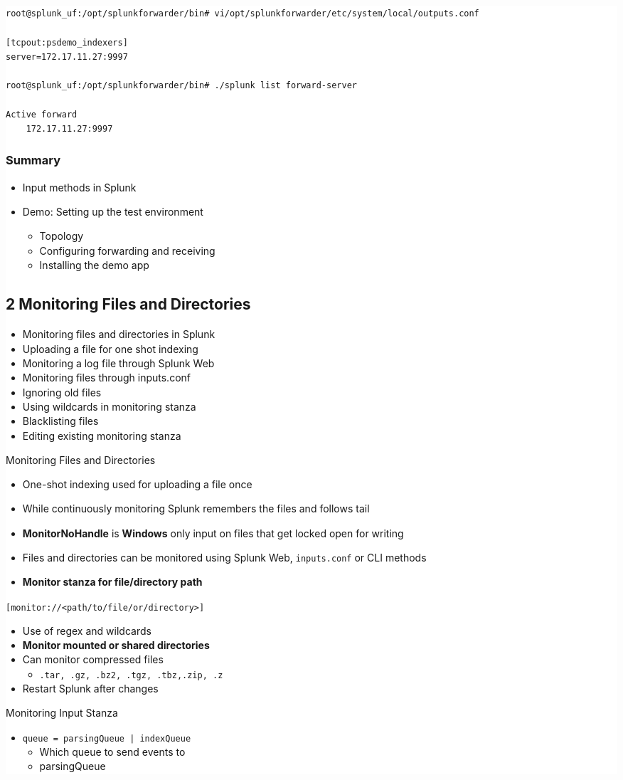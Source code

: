 ```
root@splunk_uf:/opt/splunkforwarder/bin# vi/opt/splunkforwarder/etc/system/local/outputs.conf

[tcpout:psdemo_indexers]
server=172.17.11.27:9997

root@splunk_uf:/opt/splunkforwarder/bin# ./splunk list forward-server

Active forward
	172.17.11.27:9997
```

### Summary

* Input methods in Splunk
* Demo: Setting up the test environment

	* 	Topology
	* 	Configuring forwarding and receiving
	* 	Installing the demo app

## **2 Monitoring Files and Directories**

* Monitoring files and directories in Splunk
* Uploading a file for one shot indexing
* Monitoring a log file through Splunk Web
* Monitoring files through inputs.conf
* Ignoring old files
* Using wildcards in monitoring stanza
* Blacklisting files
* Editing existing monitoring stanza


Monitoring Files and Directories

* One-shot indexing used for uploading a file once
* While continuously monitoring Splunk remembers the files and follows tail 
* **MonitorNoHandle** is **Windows** only input on files that get locked open for writing
* Files and directories can be monitored using Splunk Web, `inputs.conf` or CLI methods


* **Monitor stanza for file/directory path**

```
[monitor://<path/to/file/or/directory>]
```

* Use of regex and wildcards
* **Monitor mounted or shared directories**
* Can monitor compressed files
	* `.tar, .gz, .bz2, .tgz, .tbz,.zip, .z`
* Restart Splunk after changes


Monitoring Input Stanza

* `queue = parsingQueue | indexQueue`
	* Which queue to send events to
	* parsingQueue
